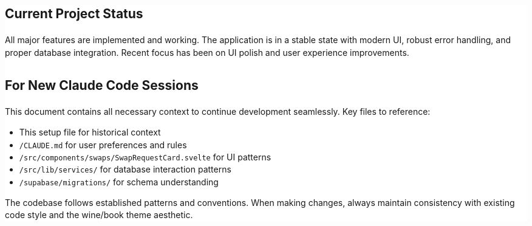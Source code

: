 ## Current Project Status
All major features are implemented and working. The application is in a stable state with modern UI, robust error handling, and proper database integration. Recent focus has been on UI polish and user experience improvements.

## For New Claude Code Sessions
This document contains all necessary context to continue development seamlessly. Key files to reference:
- This setup file for historical context
- `/CLAUDE.md` for user preferences and rules
- `/src/components/swaps/SwapRequestCard.svelte` for UI patterns
- `/src/lib/services/` for database interaction patterns
- `/supabase/migrations/` for schema understanding

The codebase follows established patterns and conventions. When making changes, always maintain consistency with existing code style and the wine/book theme aesthetic.